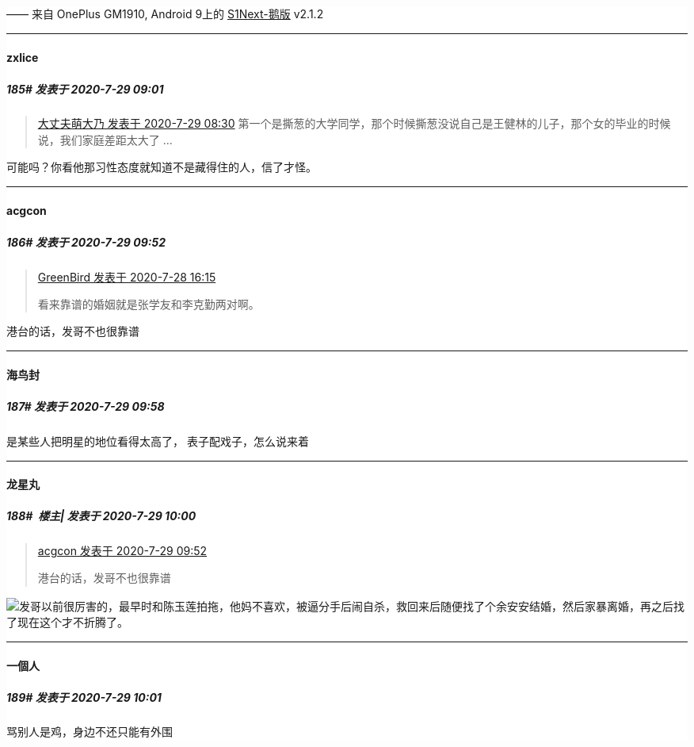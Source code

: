 —— 来自 OnePlus GM1910, Android 9上的 [S1Next-鹅版](https://github.com/ykrank/S1-Next/releases) v2.1.2


-----

####  zxlice  
##### 185#       发表于 2020-7-29 09:01


<blockquote><a href="httphttps://bbs.saraba1st.com/2b/forum.php?mod=redirect&amp;goto=findpost&amp;pid=48245464&amp;ptid=1951923" target="_blank">大丈夫萌大乃 发表于 2020-7-29 08:30</a>
第一个是撕葱的大学同学，那个时候撕葱没说自己是王健林的儿子，那个女的毕业的时候说，我们家庭差距太大了 ...</blockquote>
可能吗？你看他那习性态度就知道不是藏得住的人，信了才怪。


-----

####  acgcon  
##### 186#       发表于 2020-7-29 09:52


<blockquote><a href="httphttps://bbs.saraba1st.com/2b/forum.php?mod=redirect&amp;goto=findpost&amp;pid=48240064&amp;ptid=1951923" target="_blank">GreenBird 发表于 2020-7-28 16:15</a>

看来靠谱的婚姻就是张学友和李克勤两对啊。</blockquote>
港台的话，发哥不也很靠谱


-----

####  海鸟封  
##### 187#       发表于 2020-7-29 09:58


是某些人把明星的地位看得太高了， 表子配戏子，怎么说来着


-----

####  龙星丸  
##### 188#         楼主| 发表于 2020-7-29 10:00


<blockquote><a href="httphttps://bbs.saraba1st.com/2b/forum.php?mod=redirect&amp;goto=findpost&amp;pid=48246134&amp;ptid=1951923" target="_blank">acgcon 发表于 2020-7-29 09:52</a>

港台的话，发哥不也很靠谱</blockquote>
<img src="https://static.saraba1st.com/image/smiley/face2017/047.png" referrerpolicy="no-referrer">发哥以前很厉害的，最早时和陈玉莲拍拖，他妈不喜欢，被逼分手后闹自杀，救回来后随便找了个余安安结婚，然后家暴离婚，再之后找了现在这个才不折腾了。


-----

####  一個人  
##### 189#       发表于 2020-7-29 10:01


骂别人是鸡，身边不还只能有外围


